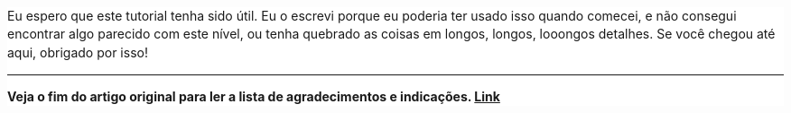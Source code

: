 Eu espero que este tutorial tenha sido útil. Eu o escrevi porque eu poderia ter usado isso quando comecei, e não consegui encontrar algo parecido com este nível, ou tenha quebrado as coisas em longos, longos, looongos detalhes. Se você chegou até aqui, obrigado por isso!

---


**Veja o fim do artigo original para ler a lista de agradecimentos e indicações. [Link](http://cwbuecheler.com/web/tutorials/2013/node-express-mongo/)**
